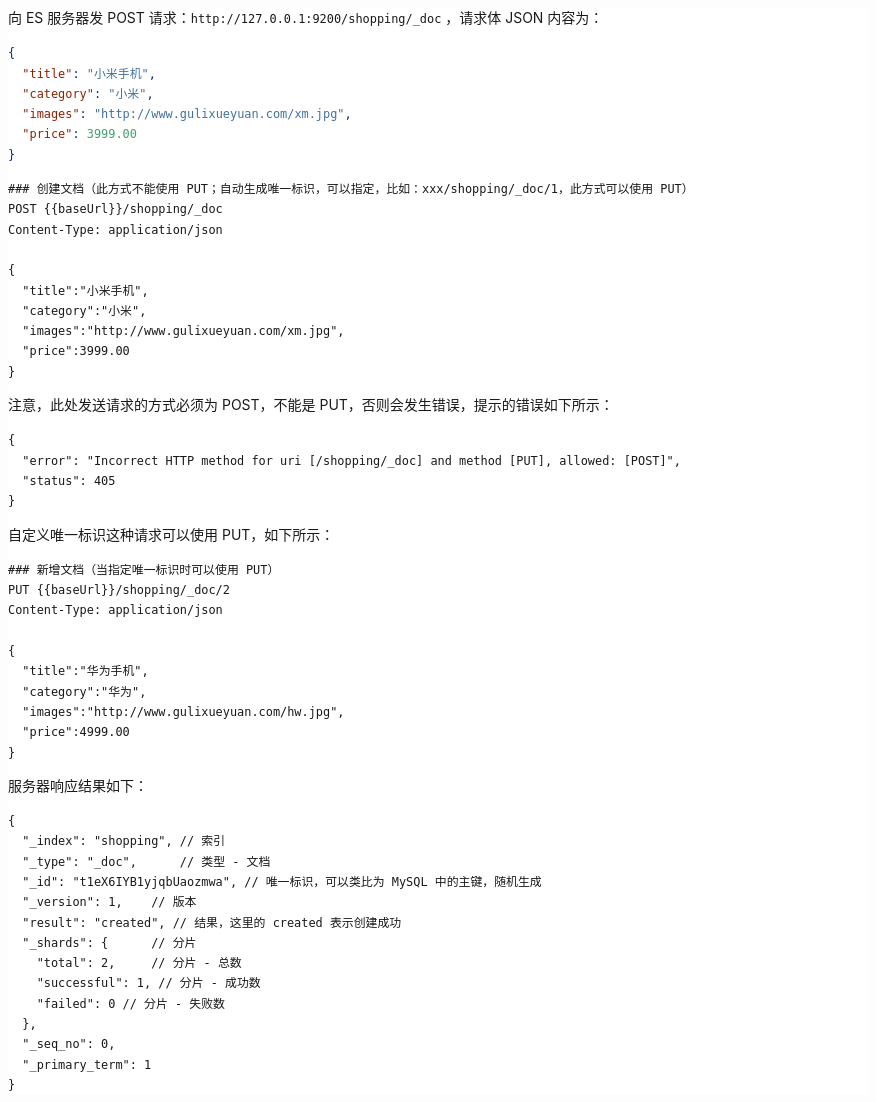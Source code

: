 向 ES 服务器发 POST 请求：`http://127.0.0.1:9200/shopping/_doc` ，请求体 JSON 内容为：

```json
{
  "title": "小米手机",
  "category": "小米",
  "images": "http://www.gulixueyuan.com/xm.jpg",
  "price": 3999.00
}
```

```http request
### 创建文档（此方式不能使用 PUT；自动生成唯一标识，可以指定，比如：xxx/shopping/_doc/1，此方式可以使用 PUT）
POST {{baseUrl}}/shopping/_doc
Content-Type: application/json

{
  "title":"小米手机",
  "category":"小米",
  "images":"http://www.gulixueyuan.com/xm.jpg",
  "price":3999.00
}
```

注意，此处发送请求的方式必须为 POST，不能是 PUT，否则会发生错误，提示的错误如下所示：

```text
{
  "error": "Incorrect HTTP method for uri [/shopping/_doc] and method [PUT], allowed: [POST]",
  "status": 405
}
```

自定义唯一标识这种请求可以使用 PUT，如下所示：

```http request
### 新增文档（当指定唯一标识时可以使用 PUT）
PUT {{baseUrl}}/shopping/_doc/2
Content-Type: application/json

{
  "title":"华为手机",
  "category":"华为",
  "images":"http://www.gulixueyuan.com/hw.jpg",
  "price":4999.00
}
```

服务器响应结果如下：

```text
{
  "_index": "shopping", // 索引
  "_type": "_doc",      // 类型 - 文档
  "_id": "t1eX6IYB1yjqbUaozmwa", // 唯一标识，可以类比为 MySQL 中的主键，随机生成
  "_version": 1,    // 版本
  "result": "created", // 结果，这里的 created 表示创建成功
  "_shards": {      // 分片
    "total": 2,     // 分片 - 总数
    "successful": 1, // 分片 - 成功数
    "failed": 0 // 分片 - 失败数
  },
  "_seq_no": 0, 
  "_primary_term": 1
}
```
